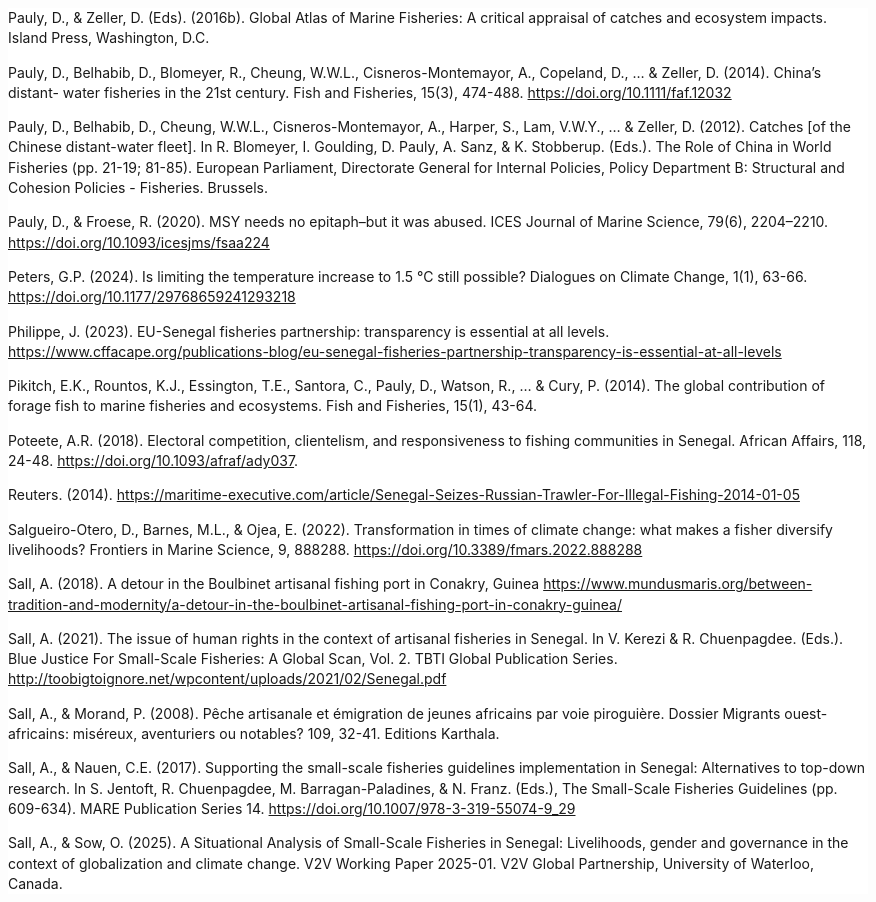 Pauly, D., & Zeller, D. (Eds). (2016b). Global Atlas of Marine Fisheries: A critical appraisal of catches and ecosystem impacts. Island Press, Washington, D.C.

Pauly, D., Belhabib, D., Blomeyer, R., Cheung, W.W.L., Cisneros-Montemayor, A., Copeland, D., … & Zeller, D. (2014). China’s distant- water fisheries in the 21st century. Fish and Fisheries, 15(3), 474-488. https://doi.org/10.1111/faf.12032

Pauly, D., Belhabib, D., Cheung, W.W.L., Cisneros-Montemayor, A., Harper, S., Lam, V.W.Y., … & Zeller, D. (2012). Catches \[of the Chinese distant-water fleet]. In R.  Blomeyer, I. Goulding, D. Pauly, A. Sanz, & K. Stobberup. (Eds.). The Role of China in World Fisheries (pp. 21-19; 81-85). European Parliament, Directorate General for Internal Policies, Policy Department B: Structural and Cohesion Policies - Fisheries. Brussels.

Pauly, D., & Froese, R. (2020). MSY needs no epitaph–but it was abused. ICES Journal of Marine Science, 79(6), 2204–2210. https://doi.org/10.1093/icesjms/fsaa224

Peters, G.P. (2024). Is limiting the temperature increase to 1.5 °C still possible? Dialogues on Climate Change, 1(1), 63-66. https://doi.org/10.1177/29768659241293218

Philippe, J. (2023). EU-Senegal fisheries partnership: transparency is essential at all levels. https://www.cffacape.org/publications-blog/eu-senegal-fisheries-partnership-transparency-is-essential-at-all-levels

Pikitch, E.K., Rountos, K.J., Essington, T.E., Santora, C., Pauly, D., Watson, R., … & Cury, P. (2014). The global contribution of forage fish to marine fisheries and ecosystems. Fish and Fisheries, 15(1), 43-64.

Poteete, A.R. (2018). Electoral competition, clientelism, and responsiveness to fishing communities in Senegal. African Affairs, 118, 24-48. https://doi.org/10.1093/afraf/ady037.

Reuters. (2014). https://maritime-executive.com/article/Senegal-Seizes-Russian-Trawler-For-Illegal-Fishing-2014-01-05

Salgueiro-Otero, D., Barnes, M.L., & Ojea, E. (2022). Transformation in times of climate change: what makes a fisher diversify livelihoods? Frontiers in Marine Science, 9, 888288.  https://doi.org/10.3389/fmars.2022.888288

Sall, A. (2018). A detour in the Boulbinet artisanal fishing port in Conakry, Guinea https://www.mundusmaris.org/between-tradition-and-modernity/a-detour-in-the-boulbinet-artisanal-fishing-port-in-conakry-guinea/

Sall, A. (2021). The issue of human rights in the context of artisanal fisheries in Senegal. In V. Kerezi & R. Chuenpagdee. (Eds.). Blue Justice For Small-Scale Fisheries: A Global Scan, Vol. 2. TBTI Global Publication Series. http://toobigtoignore.net/wpcontent/uploads/2021/02/Senegal.pdf

Sall, A., & Morand, P. (2008). Pêche artisanale et émigration de jeunes africains par voie piroguière. Dossier Migrants ouest-africains: miséreux, aventuriers ou notables? 109, 32-41. Editions Karthala.

Sall, A., & Nauen, C.E. (2017). Supporting the small-scale fisheries guidelines implementation in Senegal: Alternatives to top-down research. In S. Jentoft, R. Chuenpagdee, M. Barragan-Paladines, & N. Franz. (Eds.), The Small-Scale Fisheries Guidelines (pp. 609-634). MARE Publication Series 14.   https://doi.org/10.1007/978-3-319-55074-9_29

Sall, A., & Sow, O. (2025). A Situational Analysis of Small-Scale Fisheries in Senegal: Livelihoods, gender and governance in the context of globalization and climate change. V2V Working Paper 2025-01. V2V Global Partnership, University of Waterloo, Canada.
